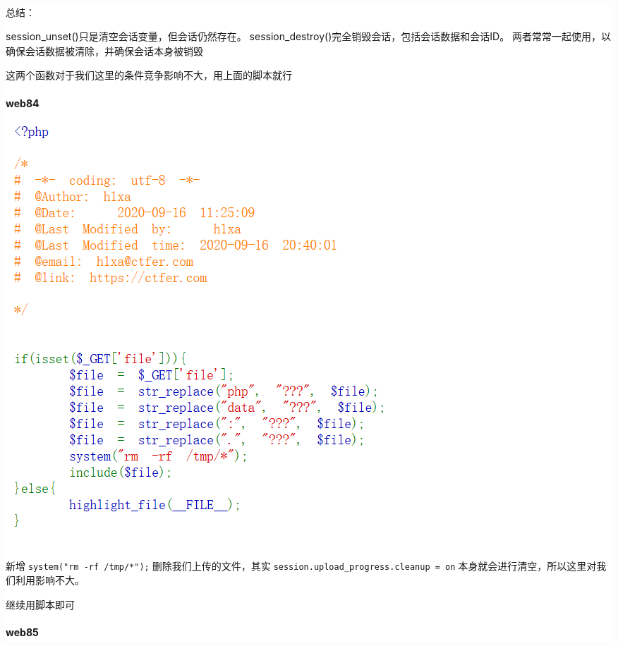 总结：

session_unset()只是清空会话变量，但会话仍然存在。
session_destroy()完全销毁会话，包括会话数据和会话ID。
两者常常一起使用，以确保会话数据被清除，并确保会话本身被销毁

这两个函数对于我们这里的条件竞争影响不大，用上面的脚本就行



#### web84

![image-20250305001705296](assets/image-20250305001705296.png)

新增 `system("rm -rf /tmp/*");` 删除我们上传的文件，其实 `session.upload_progress.cleanup = on` 本身就会进行清空，所以这里对我们利用影响不大。

继续用脚本即可



#### web85
